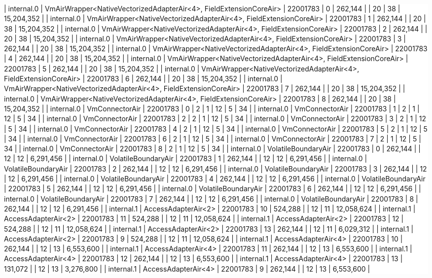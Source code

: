 | internal.0 | VmAirWrapper<NativeVectorizedAdapterAir<4>, FieldExtensionCoreAir> | 22001783 | 0 | 262,144 |  | 20 | 38 | 15,204,352 | 
| internal.0 | VmAirWrapper<NativeVectorizedAdapterAir<4>, FieldExtensionCoreAir> | 22001783 | 1 | 262,144 |  | 20 | 38 | 15,204,352 | 
| internal.0 | VmAirWrapper<NativeVectorizedAdapterAir<4>, FieldExtensionCoreAir> | 22001783 | 2 | 262,144 |  | 20 | 38 | 15,204,352 | 
| internal.0 | VmAirWrapper<NativeVectorizedAdapterAir<4>, FieldExtensionCoreAir> | 22001783 | 3 | 262,144 |  | 20 | 38 | 15,204,352 | 
| internal.0 | VmAirWrapper<NativeVectorizedAdapterAir<4>, FieldExtensionCoreAir> | 22001783 | 4 | 262,144 |  | 20 | 38 | 15,204,352 | 
| internal.0 | VmAirWrapper<NativeVectorizedAdapterAir<4>, FieldExtensionCoreAir> | 22001783 | 5 | 262,144 |  | 20 | 38 | 15,204,352 | 
| internal.0 | VmAirWrapper<NativeVectorizedAdapterAir<4>, FieldExtensionCoreAir> | 22001783 | 6 | 262,144 |  | 20 | 38 | 15,204,352 | 
| internal.0 | VmAirWrapper<NativeVectorizedAdapterAir<4>, FieldExtensionCoreAir> | 22001783 | 7 | 262,144 |  | 20 | 38 | 15,204,352 | 
| internal.0 | VmAirWrapper<NativeVectorizedAdapterAir<4>, FieldExtensionCoreAir> | 22001783 | 8 | 262,144 |  | 20 | 38 | 15,204,352 | 
| internal.0 | VmConnectorAir | 22001783 | 0 | 2 | 1 | 12 | 5 | 34 | 
| internal.0 | VmConnectorAir | 22001783 | 1 | 2 | 1 | 12 | 5 | 34 | 
| internal.0 | VmConnectorAir | 22001783 | 2 | 2 | 1 | 12 | 5 | 34 | 
| internal.0 | VmConnectorAir | 22001783 | 3 | 2 | 1 | 12 | 5 | 34 | 
| internal.0 | VmConnectorAir | 22001783 | 4 | 2 | 1 | 12 | 5 | 34 | 
| internal.0 | VmConnectorAir | 22001783 | 5 | 2 | 1 | 12 | 5 | 34 | 
| internal.0 | VmConnectorAir | 22001783 | 6 | 2 | 1 | 12 | 5 | 34 | 
| internal.0 | VmConnectorAir | 22001783 | 7 | 2 | 1 | 12 | 5 | 34 | 
| internal.0 | VmConnectorAir | 22001783 | 8 | 2 | 1 | 12 | 5 | 34 | 
| internal.0 | VolatileBoundaryAir | 22001783 | 0 | 262,144 |  | 12 | 12 | 6,291,456 | 
| internal.0 | VolatileBoundaryAir | 22001783 | 1 | 262,144 |  | 12 | 12 | 6,291,456 | 
| internal.0 | VolatileBoundaryAir | 22001783 | 2 | 262,144 |  | 12 | 12 | 6,291,456 | 
| internal.0 | VolatileBoundaryAir | 22001783 | 3 | 262,144 |  | 12 | 12 | 6,291,456 | 
| internal.0 | VolatileBoundaryAir | 22001783 | 4 | 262,144 |  | 12 | 12 | 6,291,456 | 
| internal.0 | VolatileBoundaryAir | 22001783 | 5 | 262,144 |  | 12 | 12 | 6,291,456 | 
| internal.0 | VolatileBoundaryAir | 22001783 | 6 | 262,144 |  | 12 | 12 | 6,291,456 | 
| internal.0 | VolatileBoundaryAir | 22001783 | 7 | 262,144 |  | 12 | 12 | 6,291,456 | 
| internal.0 | VolatileBoundaryAir | 22001783 | 8 | 262,144 |  | 12 | 12 | 6,291,456 | 
| internal.1 | AccessAdapterAir<2> | 22001783 | 10 | 524,288 |  | 12 | 11 | 12,058,624 | 
| internal.1 | AccessAdapterAir<2> | 22001783 | 11 | 524,288 |  | 12 | 11 | 12,058,624 | 
| internal.1 | AccessAdapterAir<2> | 22001783 | 12 | 524,288 |  | 12 | 11 | 12,058,624 | 
| internal.1 | AccessAdapterAir<2> | 22001783 | 13 | 262,144 |  | 12 | 11 | 6,029,312 | 
| internal.1 | AccessAdapterAir<2> | 22001783 | 9 | 524,288 |  | 12 | 11 | 12,058,624 | 
| internal.1 | AccessAdapterAir<4> | 22001783 | 10 | 262,144 |  | 12 | 13 | 6,553,600 | 
| internal.1 | AccessAdapterAir<4> | 22001783 | 11 | 262,144 |  | 12 | 13 | 6,553,600 | 
| internal.1 | AccessAdapterAir<4> | 22001783 | 12 | 262,144 |  | 12 | 13 | 6,553,600 | 
| internal.1 | AccessAdapterAir<4> | 22001783 | 13 | 131,072 |  | 12 | 13 | 3,276,800 | 
| internal.1 | AccessAdapterAir<4> | 22001783 | 9 | 262,144 |  | 12 | 13 | 6,553,600 | 